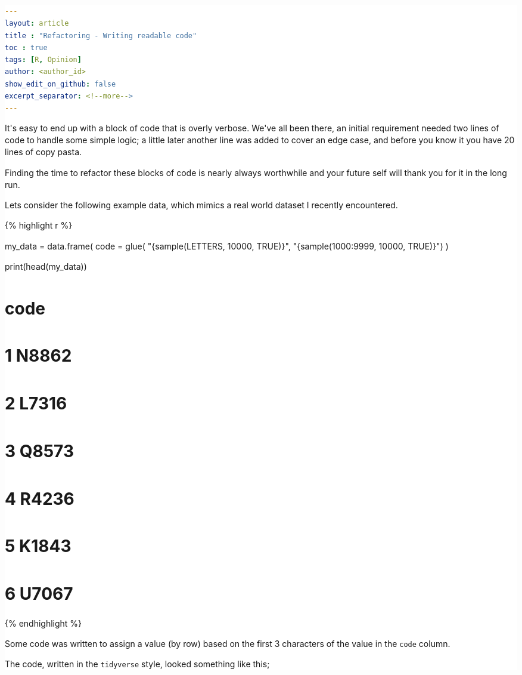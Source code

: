 ```yaml
---
layout: article
title : "Refactoring - Writing readable code"
toc : true
tags: [R, Opinion]
author: <author_id>
show_edit_on_github: false
excerpt_separator: <!--more-->
---
```


It's easy to end up with a block of code that is overly verbose. We've all been there, an initial requirement needed two lines of code to handle some simple logic; a little later another line was added to cover an edge case, and before you know it you have 20 lines of copy pasta. 

Finding the time to refactor these blocks of code is nearly always worthwhile and your future self will thank you for it in the long run. 

Lets consider the following example data, which mimics a real world dataset I recently encountered.

{% highlight r %}

my_data = data.frame(
  code = glue(
    "{sample(LETTERS, 10000, TRUE)}",
    "{sample(1000:9999, 10000, TRUE)}")
)

print(head(my_data))
#                       code
# 1                     N8862
# 2                     L7316
# 3                     Q8573
# 4                     R4236
# 5                     K1843
# 6                     U7067

{% endhighlight %}

Some code was written to assign a value (by row) based on the first 3 characters of the value in the `code` column.

The code, written in the `tidyverse` style, looked something like this;
